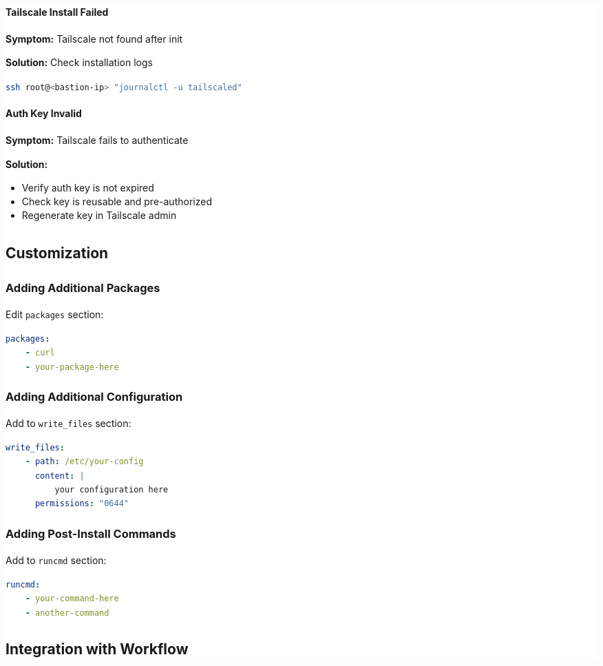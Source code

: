 #### Tailscale Install Failed

**Symptom:** Tailscale not found after init

**Solution:** Check installation logs

```bash
ssh root@<bastion-ip> "journalctl -u tailscaled"
```

#### Auth Key Invalid

**Symptom:** Tailscale fails to authenticate

**Solution:**

-   Verify auth key is not expired
-   Check key is reusable and pre-authorized
-   Regenerate key in Tailscale admin

## Customization

### Adding Additional Packages

Edit `packages` section:

```yaml
packages:
    - curl
    - your-package-here
```

### Adding Additional Configuration

Add to `write_files` section:

```yaml
write_files:
    - path: /etc/your-config
      content: |
          your configuration here
      permissions: "0644"
```

### Adding Post-Install Commands

Add to `runcmd` section:

```yaml
runcmd:
    - your-command-here
    - another-command
```

## Integration with Workflow

